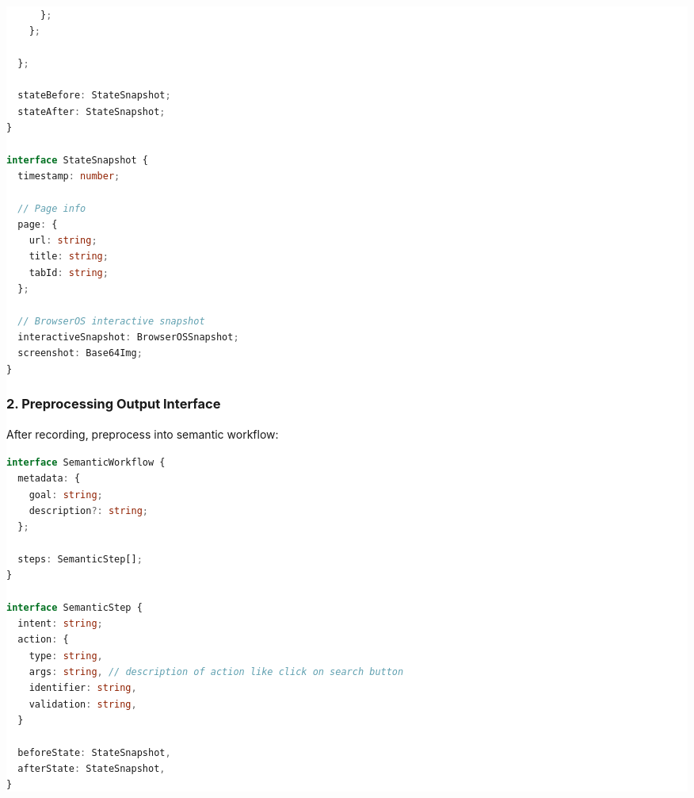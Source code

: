 ```typescript
      };
    };

  };

  stateBefore: StateSnapshot;
  stateAfter: StateSnapshot;
}

interface StateSnapshot {
  timestamp: number;

  // Page info
  page: {
    url: string;
    title: string;
    tabId: string;
  };

  // BrowserOS interactive snapshot
  interactiveSnapshot: BrowserOSSnapshot;
  screenshot: Base64Img;
}
```

### 2. Preprocessing Output Interface

After recording, preprocess into semantic workflow:

```typescript
interface SemanticWorkflow {
  metadata: {
    goal: string; 
    description?: string;
  };

  steps: SemanticStep[];
}

interface SemanticStep {
  intent: string;
  action: {
    type: string,
    args: string, // description of action like click on search button
    identifier: string,
    validation: string,
  }

  beforeState: StateSnapshot,
  afterState: StateSnapshot,
}
```
